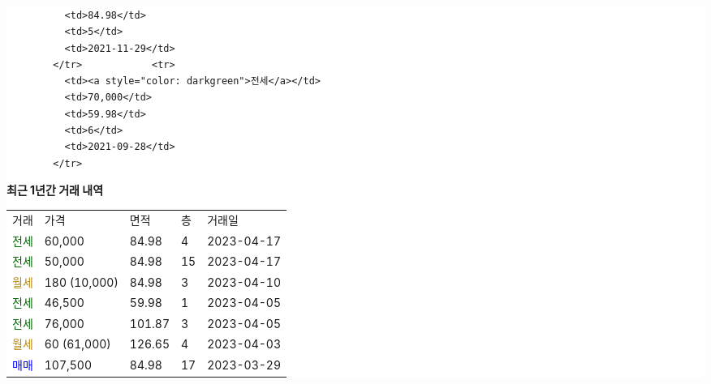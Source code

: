               <td>84.98</td>
              <td>5</td>
              <td>2021-11-29</td>
            </tr>            <tr>
              <td><a style="color: darkgreen">전세</a></td>
              <td>70,000</td>
              <td>59.98</td>
              <td>6</td>
              <td>2021-09-28</td>
            </tr>        
    
</table>

<b>최근 1년간 거래 내역</b>

<table class="sortable">
    <tr>
      <td>거래</td>
      <td>가격</td>
      <td>면적</td>
      <td>층</td>
      <td>거래일</td>
    </tr>
    <tr>
      <td><a style="color: darkgreen">전세</a></td>
      <td>60,000</td>
      <td>84.98</td>
      <td>4</td>
      <td>2023-04-17</td>
    </tr>          <tr>
      <td><a style="color: darkgreen">전세</a></td>
      <td>50,000</td>
      <td>84.98</td>
      <td>15</td>
      <td>2023-04-17</td>
    </tr>          <tr>
      <td><a style="color: darkgoldenrod">월세</a></td>
      <td>180 (10,000)</td>
      <td>84.98</td>
      <td>3</td>
      <td>2023-04-10</td>
    </tr>          <tr>
      <td><a style="color: darkgreen">전세</a></td>
      <td>46,500</td>
      <td>59.98</td>
      <td>1</td>
      <td>2023-04-05</td>
    </tr>          <tr>
      <td><a style="color: darkgreen">전세</a></td>
      <td>76,000</td>
      <td>101.87</td>
      <td>3</td>
      <td>2023-04-05</td>
    </tr>          <tr>
      <td><a style="color: darkgoldenrod">월세</a></td>
      <td>60 (61,000)</td>
      <td>126.65</td>
      <td>4</td>
      <td>2023-04-03</td>
    </tr>          <tr>
      <td><a style="color: blue">매매</a></td>
      <td>107,500</td>
      <td>84.98</td>
      <td>17</td>
      <td>2023-03-29</td>